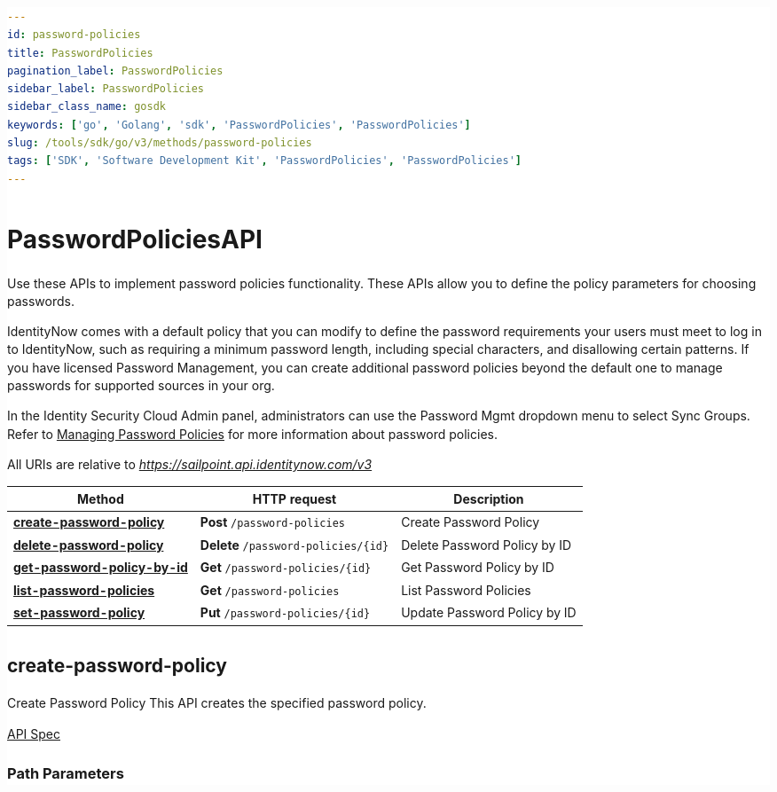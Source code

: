 ```yaml
---
id: password-policies
title: PasswordPolicies
pagination_label: PasswordPolicies
sidebar_label: PasswordPolicies
sidebar_class_name: gosdk
keywords: ['go', 'Golang', 'sdk', 'PasswordPolicies', 'PasswordPolicies'] 
slug: /tools/sdk/go/v3/methods/password-policies
tags: ['SDK', 'Software Development Kit', 'PasswordPolicies', 'PasswordPolicies']
---
```


# PasswordPoliciesAPI
  Use these APIs to implement password policies functionality.
These APIs allow you to define the policy parameters for choosing passwords.

IdentityNow comes with a default policy that you can modify to define the password requirements your users must meet to log in to IdentityNow, such as requiring a minimum password length, including special characters, and disallowing certain patterns.
If you have licensed Password Management, you can create additional password policies beyond the default one to manage passwords for supported sources in your org.

In the Identity Security Cloud Admin panel, administrators can use the Password Mgmt dropdown menu to select Sync Groups.
Refer to [Managing Password Policies](https://documentation.sailpoint.com/saas/help/pwd/pwd_policies/pwd_policies.html) for more information about password policies.
 
All URIs are relative to *https://sailpoint.api.identitynow.com/v3*

Method | HTTP request | Description
------------- | ------------- | -------------
[**create-password-policy**](#create-password-policy) | **Post** `/password-policies` | Create Password Policy
[**delete-password-policy**](#delete-password-policy) | **Delete** `/password-policies/{id}` | Delete Password Policy by ID
[**get-password-policy-by-id**](#get-password-policy-by-id) | **Get** `/password-policies/{id}` | Get Password Policy by ID
[**list-password-policies**](#list-password-policies) | **Get** `/password-policies` | List Password Policies
[**set-password-policy**](#set-password-policy) | **Put** `/password-policies/{id}` | Update Password Policy by ID


## create-password-policy
Create Password Policy
This API creates the specified password policy.

[API Spec](https://developer.sailpoint.com/docs/api/v3/create-password-policy)

### Path Parameters

